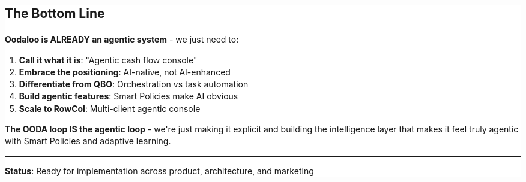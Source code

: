 
## **The Bottom Line**

**Oodaloo is ALREADY an agentic system** - we just need to:

1. **Call it what it is**: "Agentic cash flow console"
2. **Embrace the positioning**: AI-native, not AI-enhanced
3. **Differentiate from QBO**: Orchestration vs task automation
4. **Build agentic features**: Smart Policies make AI obvious
5. **Scale to RowCol**: Multi-client agentic console

**The OODA loop IS the agentic loop** - we're just making it explicit and building the intelligence layer that makes it feel truly agentic with Smart Policies and adaptive learning.

---

**Status**: Ready for implementation across product, architecture, and marketing


